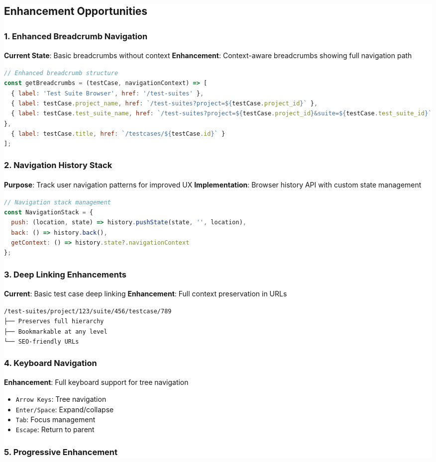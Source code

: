 ## Enhancement Opportunities

### 1. Enhanced Breadcrumb Navigation

**Current State**: Basic breadcrumbs without context
**Enhancement**: Context-aware breadcrumbs showing full navigation path

```javascript
// Enhanced breadcrumb structure
const getBreadcrumbs = (testCase, navigationContext) => [
  { label: 'Test Suite Browser', href: '/test-suites' },
  { label: testCase.project_name, href: `/test-suites?project=${testCase.project_id}` },
  { label: testCase.test_suite_name, href: `/test-suites?project=${testCase.project_id}&suite=${testCase.test_suite_id}` },
  { label: testCase.title, href: `/testcases/${testCase.id}` }
];
```

### 2. Navigation History Stack

**Purpose**: Track user navigation patterns for improved UX
**Implementation**: Browser history API with custom state management

```javascript
// Navigation stack management
const NavigationStack = {
  push: (location, state) => history.pushState(state, '', location),
  back: () => history.back(),
  getContext: () => history.state?.navigationContext
};
```

### 3. Deep Linking Enhancements

**Current**: Basic test case deep linking
**Enhancement**: Full context preservation in URLs

```
/test-suites/project/123/suite/456/testcase/789
├── Preserves full hierarchy
├── Bookmarkable at any level
└── SEO-friendly URLs
```

### 4. Keyboard Navigation

**Enhancement**: Full keyboard support for tree navigation
- `Arrow Keys`: Tree navigation
- `Enter/Space`: Expand/collapse
- `Tab`: Focus management
- `Escape`: Return to parent

### 5. Progressive Enhancement
